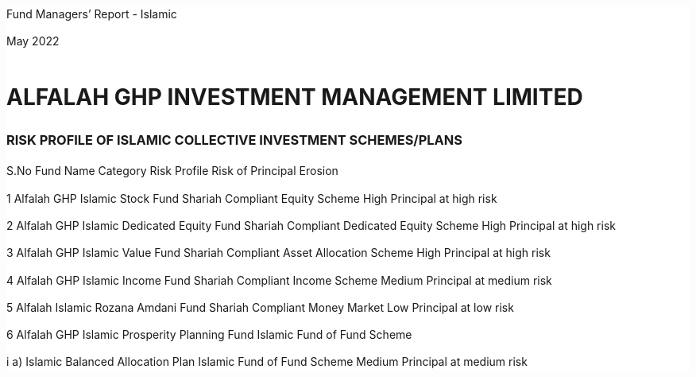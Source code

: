Fund Managers’ Report - Islamic

May 2022

# ALFALAH GHP INVESTMENT MANAGEMENT LIMITED

### RISK PROFILE OF ISLAMIC COLLECTIVE INVESTMENT SCHEMES/PLANS

S.No
Fund Name
Category
Risk Profile
Risk of Principal Erosion

1
Alfalah GHP Islamic Stock Fund
Shariah Compliant Equity Scheme
High
Principal at high risk

2
Alfalah GHP Islamic Dedicated Equity Fund
Shariah Compliant Dedicated Equity Scheme
High
Principal at high risk

3
Alfalah GHP Islamic Value Fund
Shariah Compliant Asset Allocation Scheme
High
Principal at high risk

4
Alfalah GHP Islamic Income Fund
Shariah Compliant Income Scheme
Medium
Principal at medium risk

5
Alfalah Islamic Rozana Amdani Fund
Shariah Compliant Money Market
Low
Principal at low risk

6
Alfalah GHP Islamic Prosperity Planning Fund
Islamic Fund of Fund Scheme

i
a) Islamic Balanced Allocation Plan
Islamic Fund of Fund Scheme
Medium
Principal at medium risk
